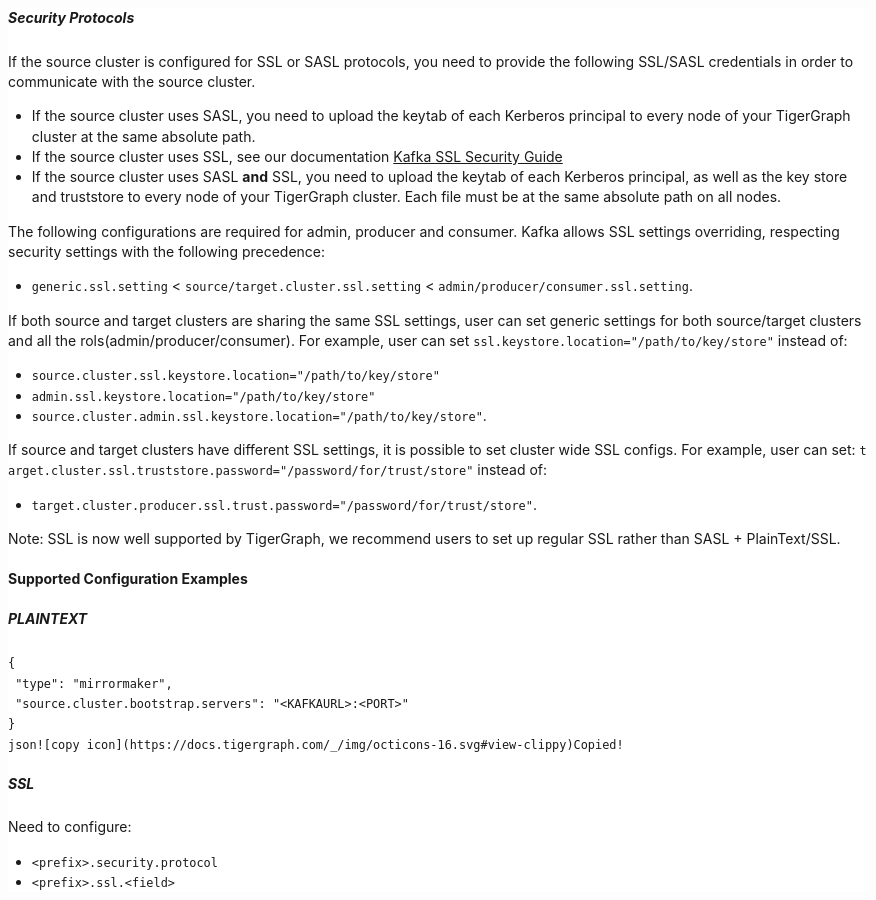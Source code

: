 
##### [](https://docs.tigergraph.com/tigergraph-server/3.10/data-loading/load-from-kafka#_security_protocols)Security Protocols
If the source cluster is configured for SSL or SASL protocols, you need to provide the following SSL/SASL credentials in order to communicate with the source cluster.
  * If the source cluster uses SASL, you need to upload the keytab of each Kerberos principal to every node of your TigerGraph cluster at the same absolute path.
  * If the source cluster uses SSL, see our documentation [Kafka SSL Security Guide](https://docs.tigergraph.com/tigergraph-server/4.2/data-loading/kafka-ssl-security-guide)
  * If the source cluster uses SASL **and** SSL, you need to upload the keytab of each Kerberos principal, as well as the key store and truststore to every node of your TigerGraph cluster. Each file must be at the same absolute path on all nodes.


The following configurations are required for admin, producer and consumer. Kafka allows SSL settings overriding, respecting security settings with the following precedence:
  * `generic.ssl.setting` < `source/target.cluster.ssl.setting` < `admin/producer/consumer.ssl.setting`.


If both source and target clusters are sharing the same SSL settings, user can set generic settings for both source/target clusters and all the rols(admin/producer/consumer).
For example, user can set `ssl.keystore.location="/path/to/key/store"` instead of:
  * `source.cluster.ssl.keystore.location="/path/to/key/store"`
  * `admin.ssl.keystore.location="/path/to/key/store"`
  * `source.cluster.admin.ssl.keystore.location="/path/to/key/store"`.


If source and target clusters have different SSL settings, it is possible to set cluster wide SSL configs.
For example, user can set: `target.cluster.ssl.truststore.password="/password/for/trust/store"` instead of:
  * `target.cluster.producer.ssl.trust.password="/password/for/trust/store"`.


Note: SSL is now well supported by TigerGraph, we recommend users to set up regular SSL rather than SASL + PlainText/SSL.
#### [](https://docs.tigergraph.com/tigergraph-server/3.10/data-loading/load-from-kafka#_supported_configuration_examples)Supported Configuration Examples
##### [](https://docs.tigergraph.com/tigergraph-server/3.10/data-loading/load-from-kafka#_plaintext)PLAINTEXT
```
{
 "type": "mirrormaker",
 "source.cluster.bootstrap.servers": "<KAFKAURL>:<PORT>"
}
json![copy icon](https://docs.tigergraph.com/_/img/octicons-16.svg#view-clippy)Copied!

```

##### [](https://docs.tigergraph.com/tigergraph-server/3.10/data-loading/load-from-kafka#_ssl)SSL
Need to configure:
  * `<prefix>.security.protocol`
  * `<prefix>.ssl.<field>`
